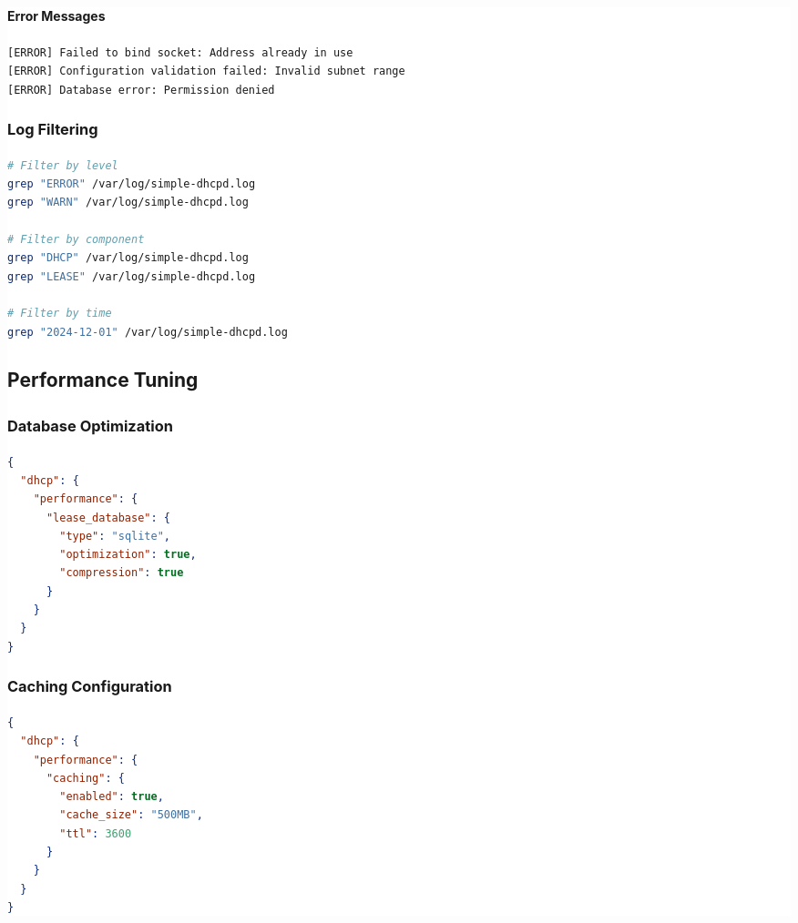 #### Error Messages
```
[ERROR] Failed to bind socket: Address already in use
[ERROR] Configuration validation failed: Invalid subnet range
[ERROR] Database error: Permission denied
```

### Log Filtering

```bash
# Filter by level
grep "ERROR" /var/log/simple-dhcpd.log
grep "WARN" /var/log/simple-dhcpd.log

# Filter by component
grep "DHCP" /var/log/simple-dhcpd.log
grep "LEASE" /var/log/simple-dhcpd.log

# Filter by time
grep "2024-12-01" /var/log/simple-dhcpd.log
```

## Performance Tuning

### Database Optimization

```json
{
  "dhcp": {
    "performance": {
      "lease_database": {
        "type": "sqlite",
        "optimization": true,
        "compression": true
      }
    }
  }
}
```

### Caching Configuration

```json
{
  "dhcp": {
    "performance": {
      "caching": {
        "enabled": true,
        "cache_size": "500MB",
        "ttl": 3600
      }
    }
  }
}
```
